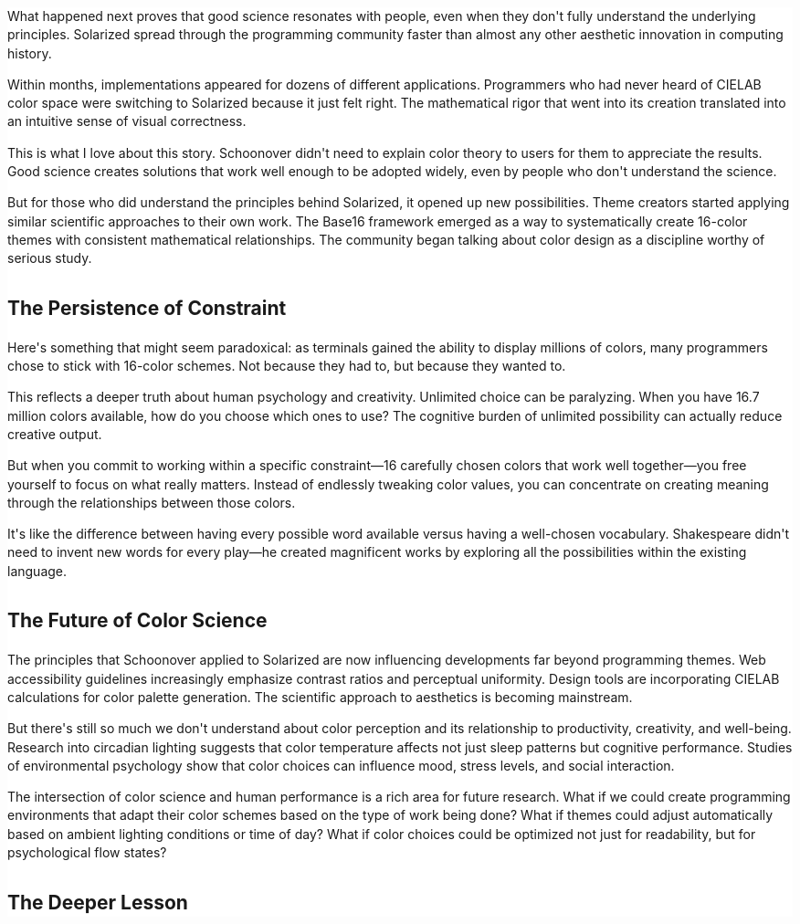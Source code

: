 What happened next proves that good science resonates with people, even when they don't fully understand the underlying principles. Solarized spread through the programming community faster than almost any other aesthetic innovation in computing history.

Within months, implementations appeared for dozens of different applications. Programmers who had never heard of CIELAB color space were switching to Solarized because it just felt right. The mathematical rigor that went into its creation translated into an intuitive sense of visual correctness.

This is what I love about this story. Schoonover didn't need to explain color theory to users for them to appreciate the results. Good science creates solutions that work well enough to be adopted widely, even by people who don't understand the science.

But for those who did understand the principles behind Solarized, it opened up new possibilities. Theme creators started applying similar scientific approaches to their own work. The Base16 framework emerged as a way to systematically create 16-color themes with consistent mathematical relationships. The community began talking about color design as a discipline worthy of serious study.

## The Persistence of Constraint

Here's something that might seem paradoxical: as terminals gained the ability to display millions of colors, many programmers chose to stick with 16-color schemes. Not because they had to, but because they wanted to.

This reflects a deeper truth about human psychology and creativity. Unlimited choice can be paralyzing. When you have 16.7 million colors available, how do you choose which ones to use? The cognitive burden of unlimited possibility can actually reduce creative output.

But when you commit to working within a specific constraint—16 carefully chosen colors that work well together—you free yourself to focus on what really matters. Instead of endlessly tweaking color values, you can concentrate on creating meaning through the relationships between those colors.

It's like the difference between having every possible word available versus having a well-chosen vocabulary. Shakespeare didn't need to invent new words for every play—he created magnificent works by exploring all the possibilities within the existing language.

## The Future of Color Science

The principles that Schoonover applied to Solarized are now influencing developments far beyond programming themes. Web accessibility guidelines increasingly emphasize contrast ratios and perceptual uniformity. Design tools are incorporating CIELAB calculations for color palette generation. The scientific approach to aesthetics is becoming mainstream.

But there's still so much we don't understand about color perception and its relationship to productivity, creativity, and well-being. Research into circadian lighting suggests that color temperature affects not just sleep patterns but cognitive performance. Studies of environmental psychology show that color choices can influence mood, stress levels, and social interaction.

The intersection of color science and human performance is a rich area for future research. What if we could create programming environments that adapt their color schemes based on the type of work being done? What if themes could adjust automatically based on ambient lighting conditions or time of day? What if color choices could be optimized not just for readability, but for psychological flow states?

## The Deeper Lesson
